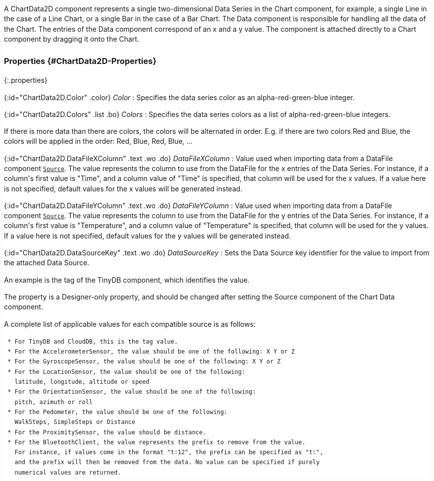 A ChartData2D component represents a single two-dimensional Data Series in the Chart component,
 for example, a single Line in the case of a Line Chart, or a single Bar in the case of a Bar
 Chart. The Data component is responsible for handling all the data of the Chart. The entries
 of the Data component correspond of an x and a y value.
 The component is attached directly to a Chart component by dragging it onto the Chart.



### Properties  {#ChartData2D-Properties}

{:.properties}

{:id="ChartData2D.Color" .color} *Color*
: Specifies the data series color as an alpha-red-green-blue integer.

{:id="ChartData2D.Colors" .list .bo} *Colors*
: Specifies the data series colors as a list of alpha-red-green-blue integers.

   If there is more data than there are colors, the colors will be alternated
 in order. E.g. if there are two colors Red and Blue, the colors will be applied
 in the order: Red, Blue, Red, Blue, ...

{:id="ChartData2D.DataFileXColumn" .text .wo .do} *DataFileXColumn*
: Value used when importing data from a DataFile component [`Source`](#ChartData2D.Source). The
 value represents the column to use from the DataFile for the x entries
 of the Data Series. For instance, if a column's first value is "Time",
 and a column value of "Time" is specified, that column will be used
 for the x values. If a value here is not specified, default values for the
 x values will be generated instead.

{:id="ChartData2D.DataFileYColumn" .text .wo .do} *DataFileYColumn*
: Value used when importing data from a DataFile component [`Source`](#ChartData2D.Source). The
 value represents the column to use from the DataFile for the y entries
 of the Data Series. For instance, if a column's first value is "Temperature",
 and a column value of "Temperature" is specified, that column will be used
 for the y values. If a value here is not specified, default values for the
 y values will be generated instead.

{:id="ChartData2D.DataSourceKey" .text .wo .do} *DataSourceKey*
: Sets the Data Source key identifier for the value to import from the
 attached Data Source.

   An example is the tag of the TinyDB component, which identifies the value.

   The property is a Designer-only property, and should be changed after setting the
 Source component of the Chart Data component.

   A complete list of applicable values for each compatible source is as follows:

     * For TinyDB and CloudDB, this is the tag value.
     * For the AccelerometerSensor, the value should be one of the following: X Y or Z
     * For the GyroscopeSensor, the value should be one of the following: X Y or Z
     * For the LocationSensor, the value should be one of the following:
       latitude, longitude, altitude or speed
     * For the OrientationSensor, the value should be one of the following:
       pitch, azimuth or roll
     * For the Pedometer, the value should be one of the following:
       WalkSteps, SimpleSteps or Distance
     * For the ProximitySensor, the value should be distance.
     * For the BluetoothClient, the value represents the prefix to remove from the value.
       For instance, if values come in the format "t:12", the prefix can be specified as "t:",
       and the prefix will then be removed from the data. No value can be specified if purely
       numerical values are returned.
